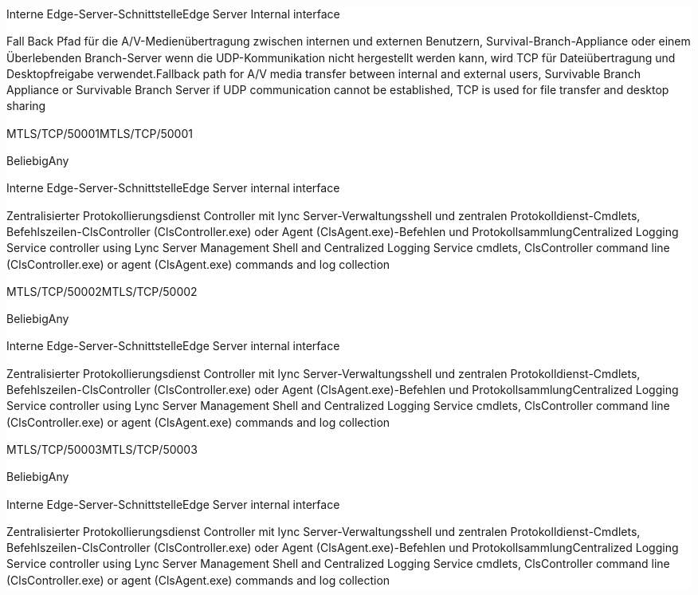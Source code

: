 <td><p><span data-ttu-id="9dd65-190">Interne Edge-Server-Schnittstelle</span><span class="sxs-lookup"><span data-stu-id="9dd65-190">Edge Server Internal interface</span></span></p></td>
<td><p><span data-ttu-id="9dd65-191">Fall Back Pfad für die A/V-Medienübertragung zwischen internen und externen Benutzern, Survival-Branch-Appliance oder einem Überlebenden Branch-Server wenn die UDP-Kommunikation nicht hergestellt werden kann, wird TCP für Dateiübertragung und Desktopfreigabe verwendet.</span><span class="sxs-lookup"><span data-stu-id="9dd65-191">Fallback path for A/V media transfer between internal and external users, Survivable Branch Appliance or Survivable Branch Server if UDP communication cannot be established, TCP is used for file transfer and desktop sharing</span></span></p></td>
</tr>
<tr class="even">
<td><p><span data-ttu-id="9dd65-192">MTLS/TCP/50001</span><span class="sxs-lookup"><span data-stu-id="9dd65-192">MTLS/TCP/50001</span></span></p></td>
<td><p><span data-ttu-id="9dd65-193">Beliebig</span><span class="sxs-lookup"><span data-stu-id="9dd65-193">Any</span></span></p></td>
<td><p><span data-ttu-id="9dd65-194">Interne Edge-Server-Schnittstelle</span><span class="sxs-lookup"><span data-stu-id="9dd65-194">Edge Server internal interface</span></span></p></td>
<td><p><span data-ttu-id="9dd65-195">Zentralisierter Protokollierungsdienst Controller mit lync Server-Verwaltungsshell und zentralen Protokolldienst-Cmdlets, Befehlszeilen-ClsController (ClsController.exe) oder Agent (ClsAgent.exe)-Befehlen und Protokollsammlung</span><span class="sxs-lookup"><span data-stu-id="9dd65-195">Centralized Logging Service controller using Lync Server Management Shell and Centralized Logging Service cmdlets, ClsController command line (ClsController.exe) or agent (ClsAgent.exe) commands and log collection</span></span></p></td>
</tr>
<tr class="odd">
<td><p><span data-ttu-id="9dd65-196">MTLS/TCP/50002</span><span class="sxs-lookup"><span data-stu-id="9dd65-196">MTLS/TCP/50002</span></span></p></td>
<td><p><span data-ttu-id="9dd65-197">Beliebig</span><span class="sxs-lookup"><span data-stu-id="9dd65-197">Any</span></span></p></td>
<td><p><span data-ttu-id="9dd65-198">Interne Edge-Server-Schnittstelle</span><span class="sxs-lookup"><span data-stu-id="9dd65-198">Edge Server internal interface</span></span></p></td>
<td><p><span data-ttu-id="9dd65-199">Zentralisierter Protokollierungsdienst Controller mit lync Server-Verwaltungsshell und zentralen Protokolldienst-Cmdlets, Befehlszeilen-ClsController (ClsController.exe) oder Agent (ClsAgent.exe)-Befehlen und Protokollsammlung</span><span class="sxs-lookup"><span data-stu-id="9dd65-199">Centralized Logging Service controller using Lync Server Management Shell and Centralized Logging Service cmdlets, ClsController command line (ClsController.exe) or agent (ClsAgent.exe) commands and log collection</span></span></p></td>
</tr>
<tr class="even">
<td><p><span data-ttu-id="9dd65-200">MTLS/TCP/50003</span><span class="sxs-lookup"><span data-stu-id="9dd65-200">MTLS/TCP/50003</span></span></p></td>
<td><p><span data-ttu-id="9dd65-201">Beliebig</span><span class="sxs-lookup"><span data-stu-id="9dd65-201">Any</span></span></p></td>
<td><p><span data-ttu-id="9dd65-202">Interne Edge-Server-Schnittstelle</span><span class="sxs-lookup"><span data-stu-id="9dd65-202">Edge Server internal interface</span></span></p></td>
<td><p><span data-ttu-id="9dd65-203">Zentralisierter Protokollierungsdienst Controller mit lync Server-Verwaltungsshell und zentralen Protokolldienst-Cmdlets, Befehlszeilen-ClsController (ClsController.exe) oder Agent (ClsAgent.exe)-Befehlen und Protokollsammlung</span><span class="sxs-lookup"><span data-stu-id="9dd65-203">Centralized Logging Service controller using Lync Server Management Shell and Centralized Logging Service cmdlets, ClsController command line (ClsController.exe) or agent (ClsAgent.exe) commands and log collection</span></span></p></td>
</tr>
</tbody>
</table>
